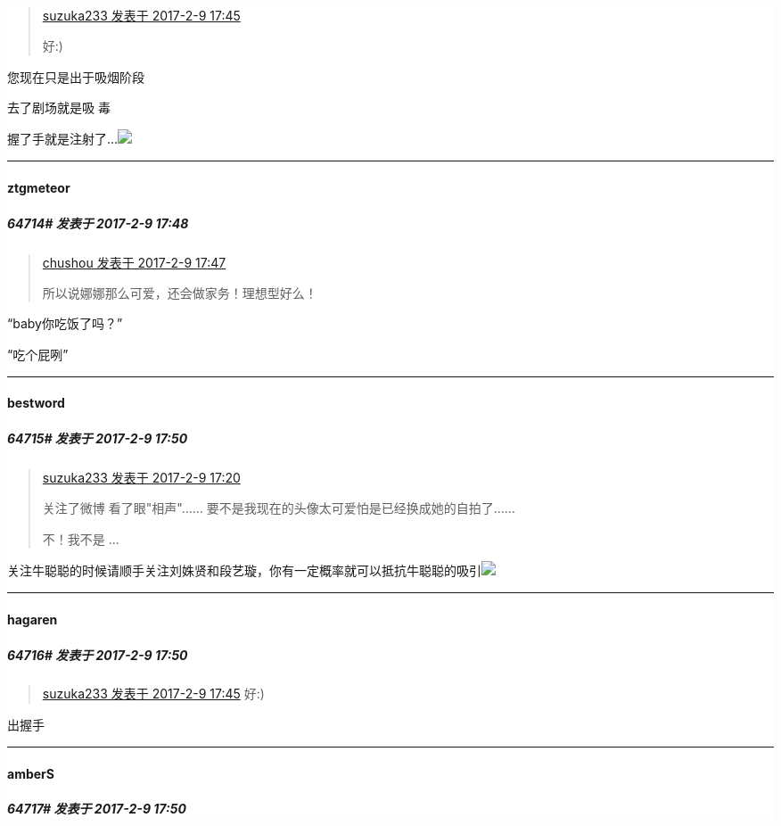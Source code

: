 
<blockquote><a href="httphttps://bbs.saraba1st.com/2b/forum.php?mod=redirect&amp;goto=findpost&amp;pid=35162203&amp;ptid=1105387" target="_blank">suzuka233 发表于 2017-2-9 17:45</a>

好:)</blockquote>
您现在只是出于吸烟阶段


去了剧场就是吸 毒


握了手就是注射了...<img src="https://static.saraba1st.com/image/smiley/face/91.gif" referrerpolicy="no-referrer">


-----

####  ztgmeteor  
##### 64714#       发表于 2017-2-9 17:48


<blockquote><a href="httphttps://bbs.saraba1st.com/2b/forum.php?mod=redirect&amp;goto=findpost&amp;pid=35162241&amp;ptid=1105387" target="_blank">chushou 发表于 2017-2-9 17:47</a>

所以说娜娜那么可爱，还会做家务！理想型好么！</blockquote>
“baby你吃饭了吗？”

“吃个屁咧”


-----

####  bestword  
##### 64715#       发表于 2017-2-9 17:50


<blockquote><a href="httphttps://bbs.saraba1st.com/2b/forum.php?mod=redirect&amp;goto=findpost&amp;pid=35161940&amp;ptid=1105387" target="_blank">suzuka233 发表于 2017-2-9 17:20</a>

关注了微博 看了眼"相声"…… 要不是我现在的头像太可爱怕是已经换成她的自拍了……

不！我不是 ...</blockquote>
关注牛聪聪的时候请顺手关注刘姝贤和段艺璇，你有一定概率就可以抵抗牛聪聪的吸引<img src="https://static.saraba1st.com/image/smiley/face/130.gif" referrerpolicy="no-referrer">


-----

####  hagaren  
##### 64716#       发表于 2017-2-9 17:50


<blockquote><a href="httphttps://bbs.saraba1st.com/2b/forum.php?mod=redirect&amp;amp;goto=findpost&amp;amp;pid=35162203&amp;amp;ptid=1105387" target="_blank">suzuka233 发表于 2017-2-9 17:45</a>
好:)</blockquote>
出握手


-----

####  amberS  
##### 64717#       发表于 2017-2-9 17:50
